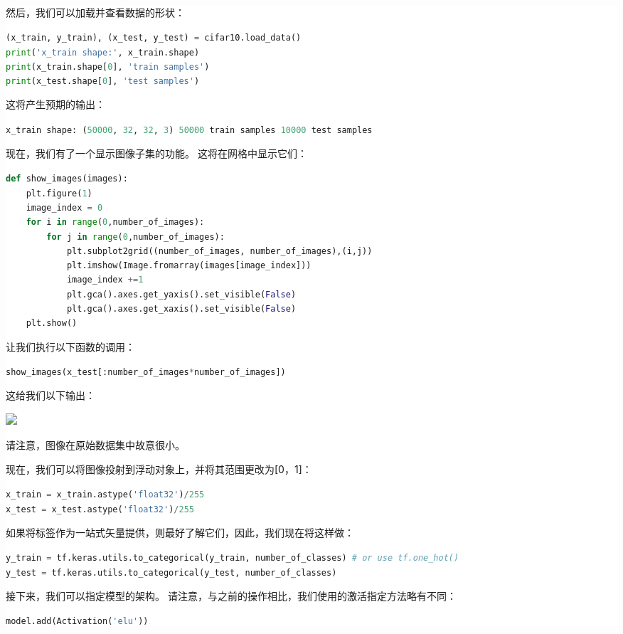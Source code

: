 然后，我们可以加载并查看数据的形状：

```py
(x_train, y_train), (x_test, y_test) = cifar10.load_data()
print('x_train shape:', x_train.shape)
print(x_train.shape[0], 'train samples')
print(x_test.shape[0], 'test samples')
```

这将产生预期的输出：

```py
x_train shape: (50000, 32, 32, 3) 50000 train samples 10000 test samples
```

现在，我们有了一个显示图像子集的功能。 这将在网格中显示它们：

```py
def show_images(images):
    plt.figure(1)
    image_index = 0
    for i in range(0,number_of_images):
        for j in range(0,number_of_images):
            plt.subplot2grid((number_of_images, number_of_images),(i,j))
            plt.imshow(Image.fromarray(images[image_index]))
            image_index +=1
            plt.gca().axes.get_yaxis().set_visible(False)
            plt.gca().axes.get_xaxis().set_visible(False) 
    plt.show()
```

让我们执行以下函数的调用：

```py
show_images(x_test[:number_of_images*number_of_images])
```

这给我们以下输出：

![](img/b2b5bc7d-7dd7-4644-9c34-cf2222dcab0d.png)

请注意，图像在原始数据集中故意很小。

现在，我们可以将图像投射到浮动对象上，并将其范围更改为[0，1]：

```py
x_train = x_train.astype('float32')/255
x_test = x_test.astype('float32')/255
```

如果将标签作为一站式矢量提供，则最好了解它们，因此，我们现在将这样做：

```py
y_train = tf.keras.utils.to_categorical(y_train, number_of_classes) # or use tf.one_hot()
y_test = tf.keras.utils.to_categorical(y_test, number_of_classes)
```

接下来，我们可以指定模型的架构。 请注意，与之前的操作相比，我们使用的激活指定方法略有不同：

```py
model.add(Activation('elu'))
```
